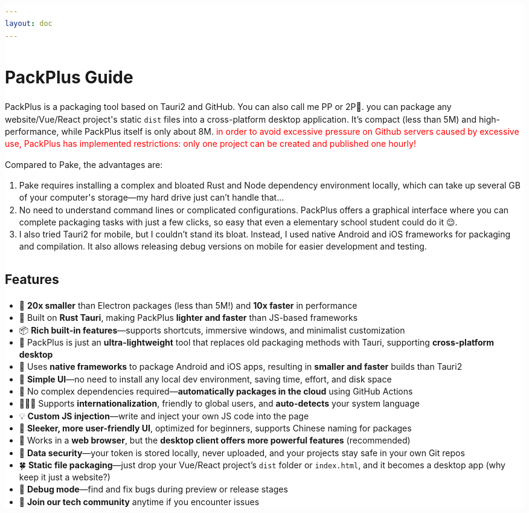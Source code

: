 ```yaml
---
layout: doc
---
```


# PackPlus Guide

PackPlus is a packaging tool based on Tauri2 and GitHub. You can also call me PP or 2P🫣. you can package any website/Vue/React project's static `dist` files into a cross-platform desktop application. It’s compact (less than 5M) and high-performance, while PackPlus itself is only about 8M. <span style="color:red">in order to avoid excessive pressure on Github servers caused by excessive use, PackPlus has implemented restrictions: only one project can be created and published one hourly!</span>

Compared to Pake, the advantages are:

1. Pake requires installing a complex and bloated Rust and Node dependency environment locally, which can take up several GB of your computer's storage—my hard drive just can’t handle that...
2. No need to understand command lines or complicated configurations. PackPlus offers a graphical interface where you can complete packaging tasks with just a few clicks, so easy that even a elementary school student could do it 😌.
3. I also tried Tauri2 for mobile, but I couldn’t stand its bloat. Instead, I used native Android and iOS frameworks for packaging and compilation. It also allows releasing debug versions on mobile for easier development and testing.

<video src="../static/videos/pakeplus.mp4" controls="controls" width="100%"></video>

## Features

-   🎐 **20x smaller** than Electron packages (less than 5M!) and **10x faster** in performance
-   🚀 Built on **Rust Tauri**, making PackPlus **lighter and faster** than JS-based frameworks
-   📦 **Rich built-in features**—supports shortcuts, immersive windows, and minimalist customization
-   👻 PackPlus is just an **ultra-lightweight** tool that replaces old packaging methods with Tauri, supporting **cross-platform desktop**
-   📲 Uses **native frameworks** to package Android and iOS apps, resulting in **smaller and faster** builds than Tauri2
-   🤗 **Simple UI**—no need to install any local dev environment, saving time, effort, and disk space
-   🌹 No complex dependencies required—**automatically packages in the cloud** using GitHub Actions
-   🧑‍🤝‍🧑 Supports **internationalization**, friendly to global users, and **auto-detects** your system language
-   💡 **Custom JS injection**—write and inject your own JS code into the page
-   🎨 **Sleeker, more user-friendly UI**, optimized for beginners, supports Chinese naming for packages
-   📡 Works in a **web browser**, but the **desktop client offers more powerful features** (recommended)
-   🔐 **Data security**—your token is stored locally, never uploaded, and your projects stay safe in your own Git repos
-   🍀 **Static file packaging**—just drop your Vue/React project’s `dist` folder or `index.html`, and it becomes a desktop app (why keep it just a website?)
-   🐞 **Debug mode**—find and fix bugs during preview or release stages
-   💬 **Join our tech community** anytime if you encounter issues

